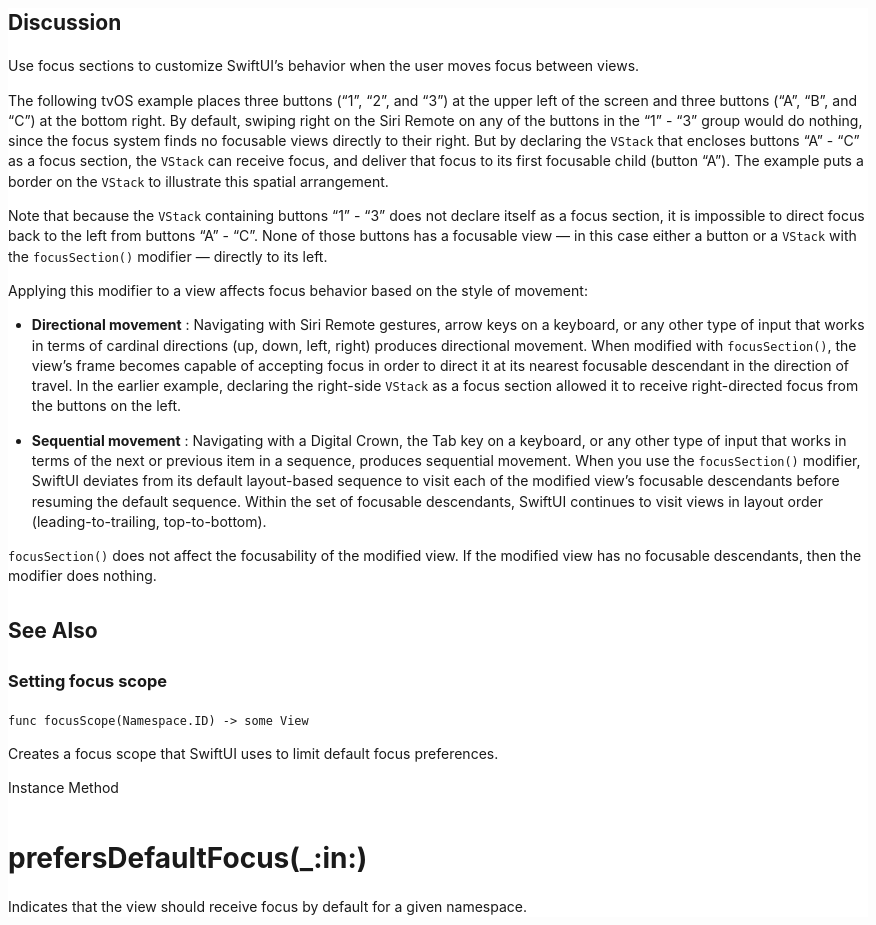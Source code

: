 ## Discussion

Use focus sections to customize SwiftUI’s behavior when the user moves focus
between views.

The following tvOS example places three buttons (“1”, “2”, and “3”) at the
upper left of the screen and three buttons (“A”, “B”, and “C”) at the bottom
right. By default, swiping right on the Siri Remote on any of the buttons in
the “1” - “3” group would do nothing, since the focus system finds no
focusable views directly to their right. But by declaring the `VStack` that
encloses buttons “A” - “C” as a focus section, the `VStack` can receive focus,
and deliver that focus to its first focusable child (button “A”). The example
puts a border on the `VStack` to illustrate this spatial arrangement.

Note that because the `VStack` containing buttons “1” - “3” does not declare
itself as a focus section, it is impossible to direct focus back to the left
from buttons “A” - “C”. None of those buttons has a focusable view — in this
case either a button or a `VStack` with the `focusSection()` modifier —
directly to its left.

Applying this modifier to a view affects focus behavior based on the style of
movement:

  * **Directional movement** : Navigating with Siri Remote gestures, arrow keys on a keyboard, or any other type of input that works in terms of cardinal directions (up, down, left, right) produces directional movement. When modified with `focusSection()`, the view’s frame becomes capable of accepting focus in order to direct it at its nearest focusable descendant in the direction of travel. In the earlier example, declaring the right-side `VStack` as a focus section allowed it to receive right-directed focus from the buttons on the left.

  * **Sequential movement** : Navigating with a Digital Crown, the Tab key on a keyboard, or any other type of input that works in terms of the next or previous item in a sequence, produces sequential movement. When you use the `focusSection()` modifier, SwiftUI deviates from its default layout-based sequence to visit each of the modified view’s focusable descendants before resuming the default sequence. Within the set of focusable descendants, SwiftUI continues to visit views in layout order (leading-to-trailing, top-to-bottom).

`focusSection()` does not affect the focusability of the modified view. If the
modified view has no focusable descendants, then the modifier does nothing.

## See Also

### Setting focus scope

`func focusScope(Namespace.ID) -> some View`

Creates a focus scope that SwiftUI uses to limit default focus preferences.

Instance Method

# prefersDefaultFocus(_:in:)

Indicates that the view should receive focus by default for a given namespace.
